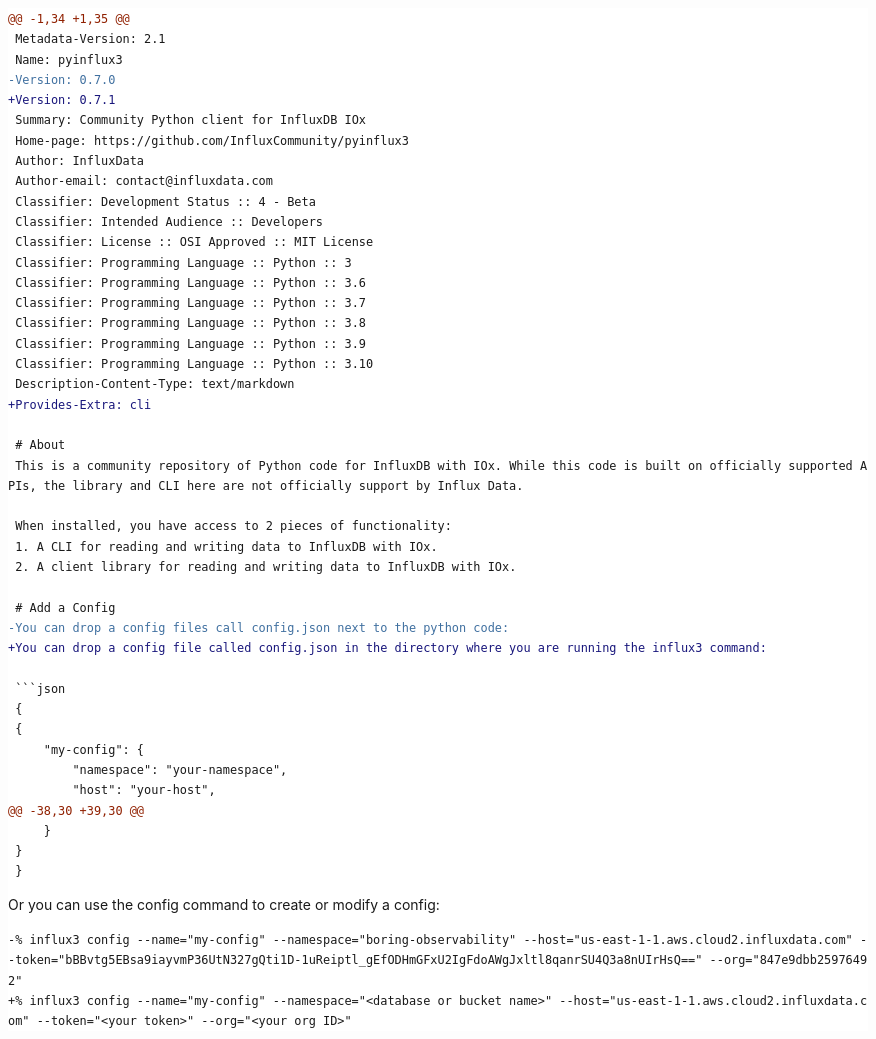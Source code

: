 ```diff
@@ -1,34 +1,35 @@
 Metadata-Version: 2.1
 Name: pyinflux3
-Version: 0.7.0
+Version: 0.7.1
 Summary: Community Python client for InfluxDB IOx
 Home-page: https://github.com/InfluxCommunity/pyinflux3
 Author: InfluxData
 Author-email: contact@influxdata.com
 Classifier: Development Status :: 4 - Beta
 Classifier: Intended Audience :: Developers
 Classifier: License :: OSI Approved :: MIT License
 Classifier: Programming Language :: Python :: 3
 Classifier: Programming Language :: Python :: 3.6
 Classifier: Programming Language :: Python :: 3.7
 Classifier: Programming Language :: Python :: 3.8
 Classifier: Programming Language :: Python :: 3.9
 Classifier: Programming Language :: Python :: 3.10
 Description-Content-Type: text/markdown
+Provides-Extra: cli
 
 # About
 This is a community repository of Python code for InfluxDB with IOx. While this code is built on officially supported APIs, the library and CLI here are not officially support by Influx Data. 
 
 When installed, you have access to 2 pieces of functionality:
 1. A CLI for reading and writing data to InfluxDB with IOx.
 2. A client library for reading and writing data to InfluxDB with IOx.
 
 # Add a Config
-You can drop a config files call config.json next to the python code: 
+You can drop a config file called config.json in the directory where you are running the influx3 command:
 
 ```json
 {
 {
     "my-config": {
         "namespace": "your-namespace",
         "host": "your-host",
@@ -38,30 +39,30 @@
     }
 }
 }
 ```
 
 Or you can use the config command to create or modify a config:
 ```
-% influx3 config --name="my-config" --namespace="boring-observability" --host="us-east-1-1.aws.cloud2.influxdata.com" --token="bBBvtg5EBsa9iayvmP36UtN327gQti1D-1uReiptl_gEfODHmGFxU2IgFdoAWgJxltl8qanrSU4Q3a8nUIrHsQ==" --org="847e9dbb25976492"
+% influx3 config --name="my-config" --namespace="<database or bucket name>" --host="us-east-1-1.aws.cloud2.influxdata.com" --token="<your token>" --org="<your org ID>"
 ```
 